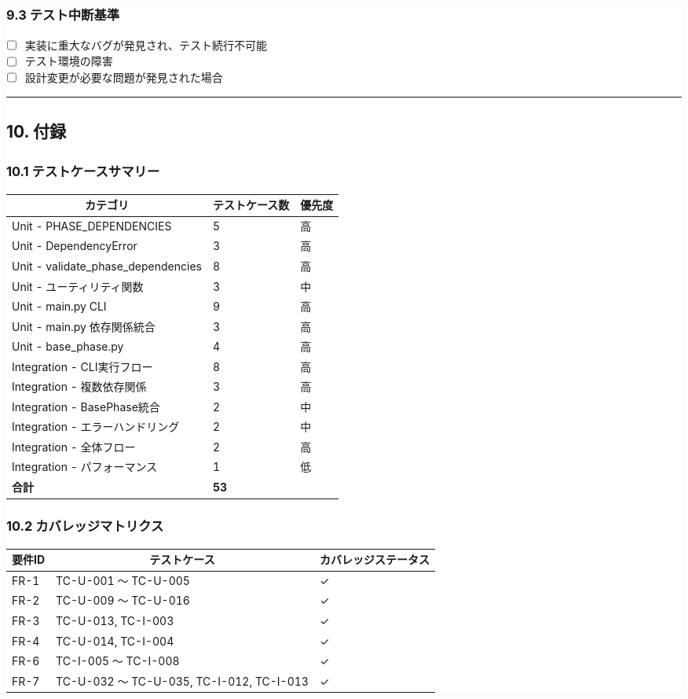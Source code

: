 ### 9.3 テスト中断基準

- [ ] 実装に重大なバグが発見され、テスト続行不可能
- [ ] テスト環境の障害
- [ ] 設計変更が必要な問題が発見された場合

---

## 10. 付録

### 10.1 テストケースサマリー

| カテゴリ | テストケース数 | 優先度 |
|---------|--------------|--------|
| Unit - PHASE_DEPENDENCIES | 5 | 高 |
| Unit - DependencyError | 3 | 高 |
| Unit - validate_phase_dependencies | 8 | 高 |
| Unit - ユーティリティ関数 | 3 | 中 |
| Unit - main.py CLI | 9 | 高 |
| Unit - main.py 依存関係統合 | 3 | 高 |
| Unit - base_phase.py | 4 | 高 |
| Integration - CLI実行フロー | 8 | 高 |
| Integration - 複数依存関係 | 3 | 高 |
| Integration - BasePhase統合 | 2 | 中 |
| Integration - エラーハンドリング | 2 | 中 |
| Integration - 全体フロー | 2 | 高 |
| Integration - パフォーマンス | 1 | 低 |
| **合計** | **53** | |

### 10.2 カバレッジマトリクス

| 要件ID | テストケース | カバレッジステータス |
|--------|------------|------------------|
| FR-1 | TC-U-001 〜 TC-U-005 | ✓ |
| FR-2 | TC-U-009 〜 TC-U-016 | ✓ |
| FR-3 | TC-U-013, TC-I-003 | ✓ |
| FR-4 | TC-U-014, TC-I-004 | ✓ |
| FR-6 | TC-I-005 〜 TC-I-008 | ✓ |
| FR-7 | TC-U-032 〜 TC-U-035, TC-I-012, TC-I-013 | ✓ |
